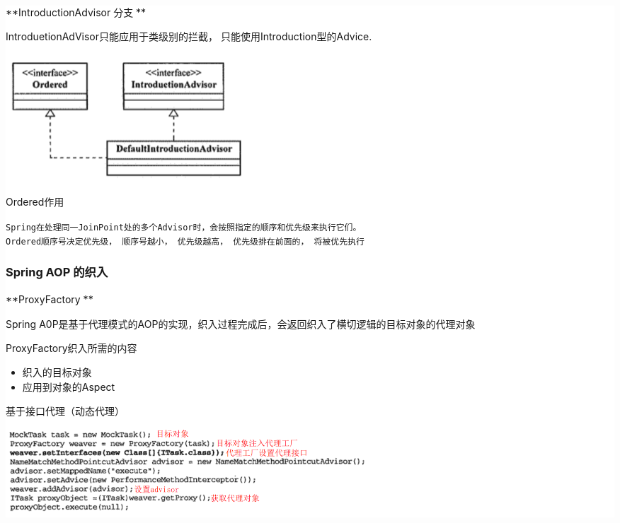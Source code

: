 **IntroductionAdvisor 分支  **

IntroduetionAdVisor只能应用于类级别的拦截， 只能使用Introduction型的Advice.

<img src="assets/image-20210629093856148.png" alt="image-20210629093856148" style="zoom:50%;" />  

Ordered作用

```
Spring在处理同一JoinPoint处的多个Advisor时，会按照指定的顺序和优先级来执行它们。
Ordered顺序号决定优先级， 顺序号越小， 优先级越高， 优先级排在前面的， 将被优先执行
```

### Spring AOP 的织入  

**ProxyFactory **

Spring A0P是基于代理模式的AOP的实现，织入过程完成后，会返回织入了横切逻辑的目标对象的代理对象  

ProxyFactory织入所需的内容

- 织入的目标对象
- 应用到对象的Aspect

基于接口代理（动态代理）

<img src="assets/image-20210629095517326.png" alt="image-20210629095517326" style="zoom:50%;" />
